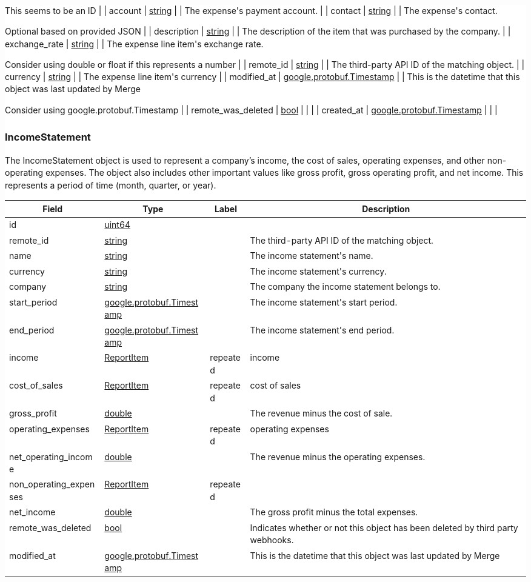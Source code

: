 This seems to be an ID |
| account | [string](#string) |  | The expense&#39;s payment account. |
| contact | [string](#string) |  | The expense&#39;s contact.

Optional based on provided JSON |
| description | [string](#string) |  | The description of the item that was purchased by the company. |
| exchange_rate | [string](#string) |  | The expense line item&#39;s exchange rate.

Consider using double or float if this represents a number |
| remote_id | [string](#string) |  | The third-party API ID of the matching object. |
| currency | [string](#string) |  | The expense line item&#39;s currency |
| modified_at | [google.protobuf.Timestamp](#google-protobuf-Timestamp) |  | This is the datetime that this object was last updated by Merge

Consider using google.protobuf.Timestamp |
| remote_was_deleted | [bool](#bool) |  |  |
| created_at | [google.protobuf.Timestamp](#google-protobuf-Timestamp) |  |  |






<a name="accounting_service-v1-IncomeStatement"></a>

### IncomeStatement
The IncomeStatement object is used to represent a company’s income, the cost of sales, operating expenses, 
and other non-operating expenses. The object also includes other important values like gross profit, 
gross operating profit, and net income. This represents a period of time (month, quarter, or year).


| Field | Type | Label | Description |
| ----- | ---- | ----- | ----------- |
| id | [uint64](#uint64) |  |  |
| remote_id | [string](#string) |  | The third-party API ID of the matching object. |
| name | [string](#string) |  | The income statement&#39;s name. |
| currency | [string](#string) |  | The income statement&#39;s currency. |
| company | [string](#string) |  | The company the income statement belongs to. |
| start_period | [google.protobuf.Timestamp](#google-protobuf-Timestamp) |  | The income statement&#39;s start period. |
| end_period | [google.protobuf.Timestamp](#google-protobuf-Timestamp) |  | The income statement&#39;s end period. |
| income | [ReportItem](#accounting_service-v1-ReportItem) | repeated | income |
| cost_of_sales | [ReportItem](#accounting_service-v1-ReportItem) | repeated | cost of sales |
| gross_profit | [double](#double) |  | The revenue minus the cost of sale. |
| operating_expenses | [ReportItem](#accounting_service-v1-ReportItem) | repeated | operating expenses |
| net_operating_income | [double](#double) |  | The revenue minus the operating expenses. |
| non_operating_expenses | [ReportItem](#accounting_service-v1-ReportItem) | repeated |  |
| net_income | [double](#double) |  | The gross profit minus the total expenses. |
| remote_was_deleted | [bool](#bool) |  | Indicates whether or not this object has been deleted by third party webhooks. |
| modified_at | [google.protobuf.Timestamp](#google-protobuf-Timestamp) |  | This is the datetime that this object was last updated by Merge |